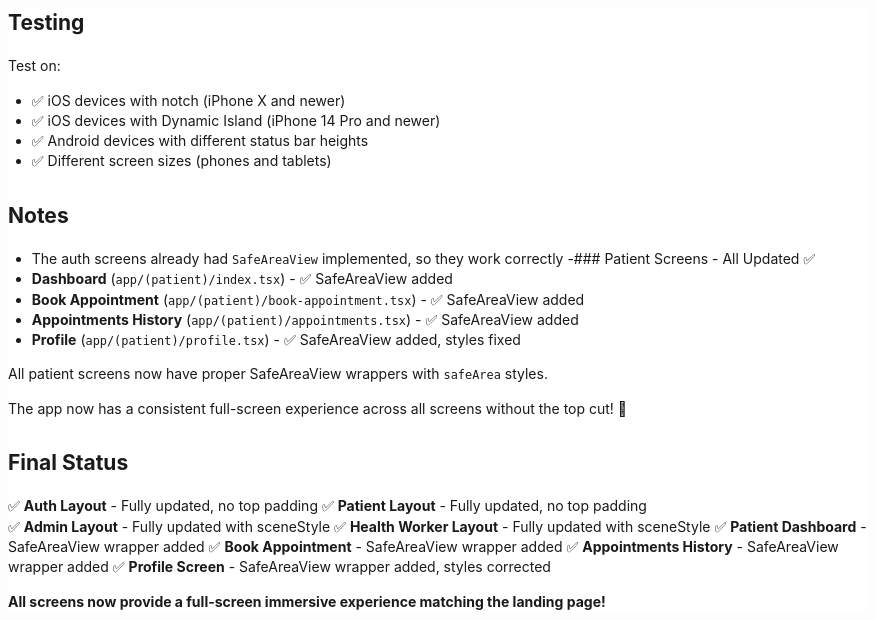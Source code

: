 ```typescript
```

## Testing

Test on:
- ✅ iOS devices with notch (iPhone X and newer)
- ✅ iOS devices with Dynamic Island (iPhone 14 Pro and newer)
- ✅ Android devices with different status bar heights
- ✅ Different screen sizes (phones and tablets)

## Notes

- The auth screens already had `SafeAreaView` implemented, so they work correctly
-### Patient Screens - All Updated ✅
- **Dashboard** (`app/(patient)/index.tsx`) - ✅ SafeAreaView added
- **Book Appointment** (`app/(patient)/book-appointment.tsx`) - ✅ SafeAreaView added  
- **Appointments History** (`app/(patient)/appointments.tsx`) - ✅ SafeAreaView added
- **Profile** (`app/(patient)/profile.tsx`) - ✅ SafeAreaView added, styles fixed

All patient screens now have proper SafeAreaView wrappers with `safeArea` styles.

The app now has a consistent full-screen experience across all screens without the top cut! 🎉

## Final Status

✅ **Auth Layout** - Fully updated, no top padding
✅ **Patient Layout** - Fully updated, no top padding  
✅ **Admin Layout** - Fully updated with sceneStyle
✅ **Health Worker Layout** - Fully updated with sceneStyle
✅ **Patient Dashboard** - SafeAreaView wrapper added
✅ **Book Appointment** - SafeAreaView wrapper added
✅ **Appointments History** - SafeAreaView wrapper added
✅ **Profile Screen** - SafeAreaView wrapper added, styles corrected

**All screens now provide a full-screen immersive experience matching the landing page!**
